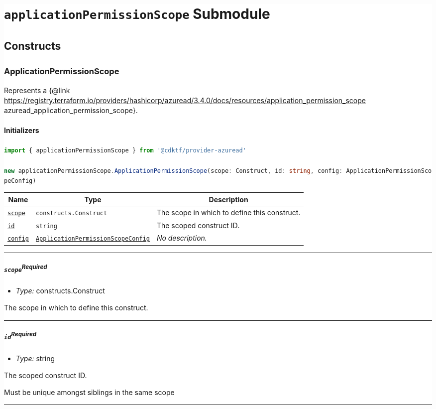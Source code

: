 # `applicationPermissionScope` Submodule <a name="`applicationPermissionScope` Submodule" id="@cdktf/provider-azuread.applicationPermissionScope"></a>

## Constructs <a name="Constructs" id="Constructs"></a>

### ApplicationPermissionScope <a name="ApplicationPermissionScope" id="@cdktf/provider-azuread.applicationPermissionScope.ApplicationPermissionScope"></a>

Represents a {@link https://registry.terraform.io/providers/hashicorp/azuread/3.4.0/docs/resources/application_permission_scope azuread_application_permission_scope}.

#### Initializers <a name="Initializers" id="@cdktf/provider-azuread.applicationPermissionScope.ApplicationPermissionScope.Initializer"></a>

```typescript
import { applicationPermissionScope } from '@cdktf/provider-azuread'

new applicationPermissionScope.ApplicationPermissionScope(scope: Construct, id: string, config: ApplicationPermissionScopeConfig)
```

| **Name** | **Type** | **Description** |
| --- | --- | --- |
| <code><a href="#@cdktf/provider-azuread.applicationPermissionScope.ApplicationPermissionScope.Initializer.parameter.scope">scope</a></code> | <code>constructs.Construct</code> | The scope in which to define this construct. |
| <code><a href="#@cdktf/provider-azuread.applicationPermissionScope.ApplicationPermissionScope.Initializer.parameter.id">id</a></code> | <code>string</code> | The scoped construct ID. |
| <code><a href="#@cdktf/provider-azuread.applicationPermissionScope.ApplicationPermissionScope.Initializer.parameter.config">config</a></code> | <code><a href="#@cdktf/provider-azuread.applicationPermissionScope.ApplicationPermissionScopeConfig">ApplicationPermissionScopeConfig</a></code> | *No description.* |

---

##### `scope`<sup>Required</sup> <a name="scope" id="@cdktf/provider-azuread.applicationPermissionScope.ApplicationPermissionScope.Initializer.parameter.scope"></a>

- *Type:* constructs.Construct

The scope in which to define this construct.

---

##### `id`<sup>Required</sup> <a name="id" id="@cdktf/provider-azuread.applicationPermissionScope.ApplicationPermissionScope.Initializer.parameter.id"></a>

- *Type:* string

The scoped construct ID.

Must be unique amongst siblings in the same scope

---